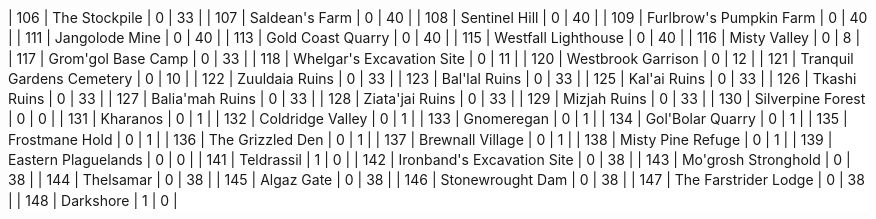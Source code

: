 | 106          | The Stockpile                                        | 0         | 33         |
| 107          | Saldean's Farm                                       | 0         | 40         |
| 108          | Sentinel Hill                                        | 0         | 40         |
| 109          | Furlbrow's Pumpkin Farm                              | 0         | 40         |
| 111          | Jangolode Mine                                       | 0         | 40         |
| 113          | Gold Coast Quarry                                    | 0         | 40         |
| 115          | Westfall Lighthouse                                  | 0         | 40         |
| 116          | Misty Valley                                         | 0         | 8          |
| 117          | Grom'gol Base Camp                                   | 0         | 33         |
| 118          | Whelgar's Excavation Site                            | 0         | 11         |
| 120          | Westbrook Garrison                                   | 0         | 12         |
| 121          | Tranquil Gardens Cemetery                            | 0         | 10         |
| 122          | Zuuldaia Ruins                                       | 0         | 33         |
| 123          | Bal'lal Ruins                                        | 0         | 33         |
| 125          | Kal'ai Ruins                                         | 0         | 33         |
| 126          | Tkashi Ruins                                         | 0         | 33         |
| 127          | Balia'mah Ruins                                      | 0         | 33         |
| 128          | Ziata'jai Ruins                                      | 0         | 33         |
| 129          | Mizjah Ruins                                         | 0         | 33         |
| 130          | Silverpine Forest                                    | 0         | 0          |
| 131          | Kharanos                                             | 0         | 1          |
| 132          | Coldridge Valley                                     | 0         | 1          |
| 133          | Gnomeregan                                           | 0         | 1          |
| 134          | Gol'Bolar Quarry                                     | 0         | 1          |
| 135          | Frostmane Hold                                       | 0         | 1          |
| 136          | The Grizzled Den                                     | 0         | 1          |
| 137          | Brewnall Village                                     | 0         | 1          |
| 138          | Misty Pine Refuge                                    | 0         | 1          |
| 139          | Eastern Plaguelands                                  | 0         | 0          |
| 141          | Teldrassil                                           | 1         | 0          |
| 142          | Ironband's Excavation Site                           | 0         | 38         |
| 143          | Mo'grosh Stronghold                                  | 0         | 38         |
| 144          | Thelsamar                                            | 0         | 38         |
| 145          | Algaz Gate                                           | 0         | 38         |
| 146          | Stonewrought Dam                                     | 0         | 38         |
| 147          | The Farstrider Lodge                                 | 0         | 38         |
| 148          | Darkshore                                            | 1         | 0          |